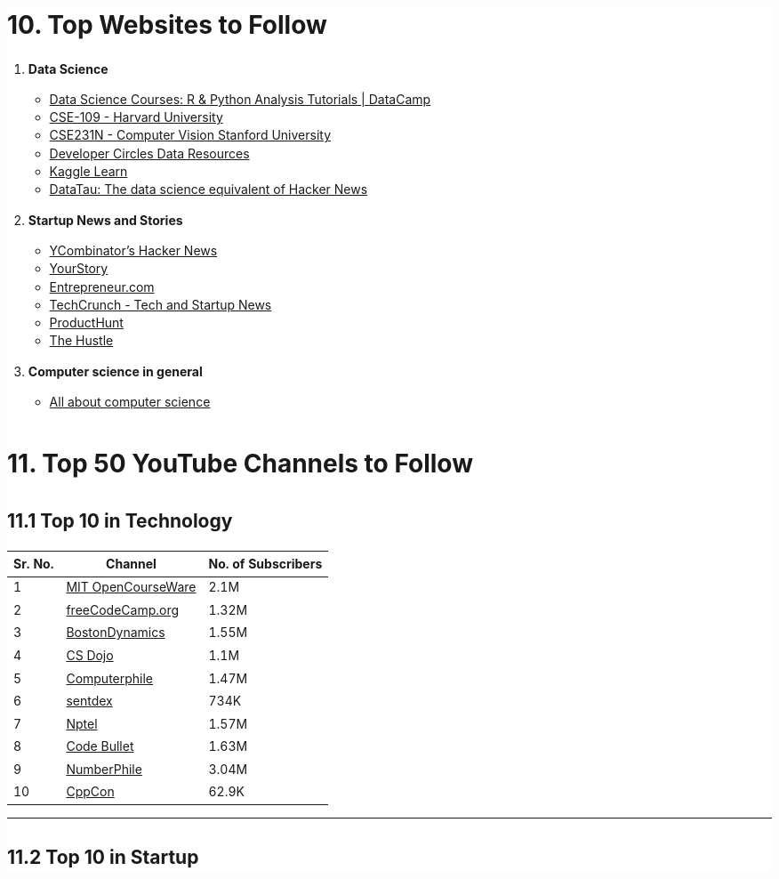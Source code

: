 
# 10. Top Websites to Follow

1.  **Data Science**

    - [Data Science Courses: R & Python Analysis Tutorials | DataCamp](http://www.datacamp.com/courses)
    - [CSE-109 - Harvard University](http://cs109.github.io/2015/)
    - [CSE231N - Computer Vision Stanford University](http://cs231n.stanford.edu/)
    - [Developer Circles Data Resources](https://www.developercircleresources.com/learningPath/data/)
    - [Kaggle Learn](https://www.kaggle.com/learn/overview)
    - [DataTau: The data science equivalent of Hacker News](http://www.datatau.com/news)

2.  **Startup News and Stories**
    - [YCombinator’s Hacker News](https://news.ycombinator.com/)
    - [YourStory](https://yourstory.com/)
    - [Entrepreneur.com](https://www.entrepreneur.com/)
    - [TechCrunch - Tech and Startup News](https://techcrunch.com/)
    - [ProductHunt](https://producthunt.com)
    - [The Hustle](https://thehustle.co/)
3.  **Computer science in general**
    - [All about computer science](https://www.computerscience.org/)

# 11. Top 50 YouTube Channels to Follow

## 11.1 Top 10 in Technology

| Sr. No. | Channel                                                                            | No. of Subscribers |
| ------- | ---------------------------------------------------------------------------------- | ------------------ |
| 1       | [MIT OpenCourseWare](https://www.youtube.com/user/MIT/about)                       | 2.1M               |
| 2       | [freeCodeCamp.org](https://www.youtube.com/channel/UC8butISFwT-Wl7EV0hUK0BQ/about) | 1.32M              |
| 3       | [BostonDynamics](https://www.youtube.com/user/BostonDynamics/about)                | 1.55M              |
| 4       | [CS Dojo](https://www.youtube.com/channel/UCxX9wt5FWQUAAz4UrysqK9A/about)          | 1.1M               |
| 5       | [Computerphile](https://www.youtube.com/user/Computerphile/about)                  | 1.47M              |
| 6       | [sentdex](https://www.youtube.com/user/sentdex/about)                              | 734K               |
| 7       | [Nptel](https://www.youtube.com/user/nptelhrd/about)                               | 1.57M              |
| 8       | [Code Bullet](https://www.youtube.com/channel/UC0e3QhIYukixgh5VVpKHH9Q/about)      | 1.63M              |
| 9       | [NumberPhile](https://www.youtube.com/user/numberphile/about)                      | 3.04M              |
| 10      | [CppCon](https://www.youtube.com/user/CppCon/about)                                | 62.9K              |

---

## 11.2 Top 10 in Startup

